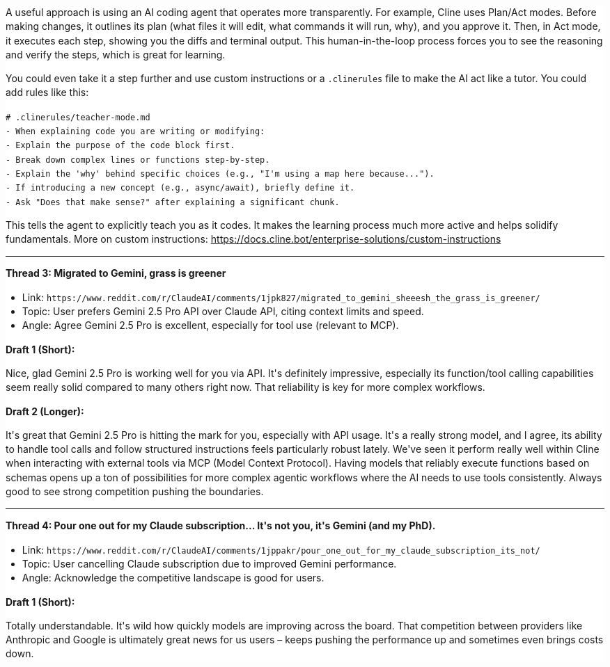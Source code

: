 A useful approach is using an AI coding agent that operates more transparently. For example, Cline uses Plan/Act modes. Before making changes, it outlines its plan (what files it will edit, what commands it will run, why), and you approve it. Then, in Act mode, it executes each step, showing you the diffs and terminal output. This human-in-the-loop process forces you to see the reasoning and verify the steps, which is great for learning.

You could even take it a step further and use custom instructions or a `.clinerules` file to make the AI act like a tutor. You could add rules like this:

```
# .clinerules/teacher-mode.md
- When explaining code you are writing or modifying:
- Explain the purpose of the code block first.
- Break down complex lines or functions step-by-step.
- Explain the 'why' behind specific choices (e.g., "I'm using a map here because...").
- If introducing a new concept (e.g., async/await), briefly define it.
- Ask "Does that make sense?" after explaining a significant chunk.
```

This tells the agent to explicitly teach you as it codes. It makes the learning process much more active and helps solidify fundamentals. More on custom instructions: https://docs.cline.bot/enterprise-solutions/custom-instructions

---

**Thread 3: Migrated to Gemini, grass is greener**
*   Link: `https://www.reddit.com/r/ClaudeAI/comments/1jpk827/migrated_to_gemini_sheeesh_the_grass_is_greener/`
*   Topic: User prefers Gemini 2.5 Pro API over Claude API, citing context limits and speed.
*   Angle: Agree Gemini 2.5 Pro is excellent, especially for tool use (relevant to MCP).

**Draft 1 (Short):**

Nice, glad Gemini 2.5 Pro is working well for you via API. It's definitely impressive, especially its function/tool calling capabilities seem really solid compared to many others right now. That reliability is key for more complex workflows.

**Draft 2 (Longer):**

It's great that Gemini 2.5 Pro is hitting the mark for you, especially with API usage. It's a really strong model, and I agree, its ability to handle tool calls and follow structured instructions feels particularly robust lately. We've seen it perform really well within Cline when interacting with external tools via MCP (Model Context Protocol). Having models that reliably execute functions based on schemas opens up a ton of possibilities for more complex agentic workflows where the AI needs to use tools consistently. Always good to see strong competition pushing the boundaries.

---

**Thread 4: Pour one out for my Claude subscription... It's not you, it's Gemini (and my PhD).**
*   Link: `https://www.reddit.com/r/ClaudeAI/comments/1jppakr/pour_one_out_for_my_claude_subscription_its_not/`
*   Topic: User cancelling Claude subscription due to improved Gemini performance.
*   Angle: Acknowledge the competitive landscape is good for users.

**Draft 1 (Short):**

Totally understandable. It's wild how quickly models are improving across the board. That competition between providers like Anthropic and Google is ultimately great news for us users – keeps pushing the performance up and sometimes even brings costs down.

